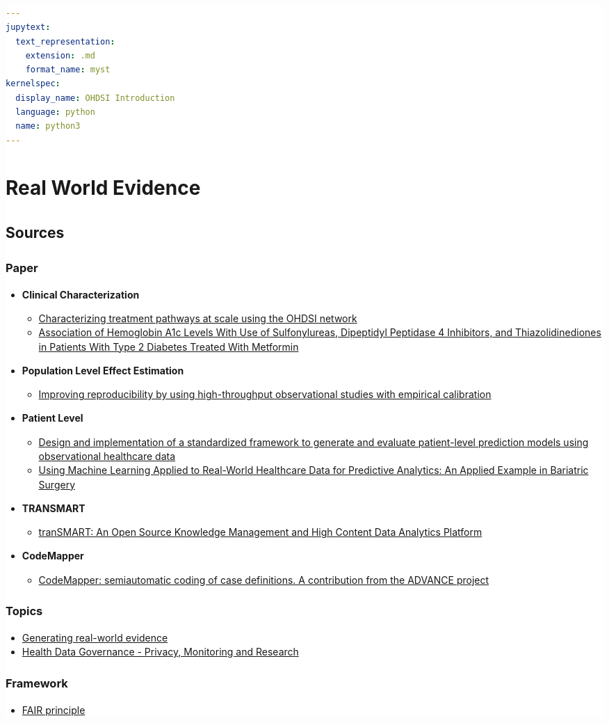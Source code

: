 ```yaml
---
jupytext:
  text_representation:
    extension: .md
    format_name: myst
kernelspec:
  display_name: OHDSI Introduction
  language: python
  name: python3
---
```


# Real World Evidence #

## Sources
### Paper ###
- **Clinical Characterization** 
    - [Characterizing treatment pathways at scale using the
OHDSI network](https://www.pnas.org/content/pnas/113/27/7329.full.pdf)
    - [Association of Hemoglobin A1c Levels With Use of Sulfonylureas, Dipeptidyl Peptidase 4 Inhibitors, and Thiazolidinediones in Patients With Type 2 Diabetes Treated With Metformin](https://www.ncbi.nlm.nih.gov/pmc/articles/PMC6324274/)
- **Population Level Effect Estimation**
    - [Improving reproducibility by using high-throughput observational studies with empirical calibration](https://www.ncbi.nlm.nih.gov/pmc/articles/PMC6107542/)
- **Patient Level**
    - [Design and implementation of a standardized framework to generate and evaluate patient-level prediction models using observational healthcare data](https://www.ncbi.nlm.nih.gov/pmc/articles/PMC6077830/)
    - [Using Machine Learning Applied to Real-World Healthcare Data for
Predictive Analytics: An Applied Example in Bariatric Surgery](https://www.valueinhealthjournal.com/action/showPdf?pii=S1098-3015%2819%2930073-7)
    
    
- **TRANSMART** 
    - [tranSMART: An Open Source Knowledge Management and High Content Data Analytics Platform](https://www.ncbi.nlm.nih.gov/pmc/articles/PMC4333702/)
- **CodeMapper**
    - [CodeMapper: semiautomatic coding of case definitions. A
contribution from the ADVANCE project](https://core.ac.uk/download/pdf/158599285.pdf)

### Topics ###
- [Generating real-world evidence](https://rwe-navigator.eu/use-real-world-evidence/generate-real-world-evidence/)
- [Health Data Governance - Privacy, Monitoring and Research](http://www.oecd.org/publications/health-data-governance-9789264244566-en.htm)

### Framework ###
- [FAIR principle](https://www.go-fair.org/)
